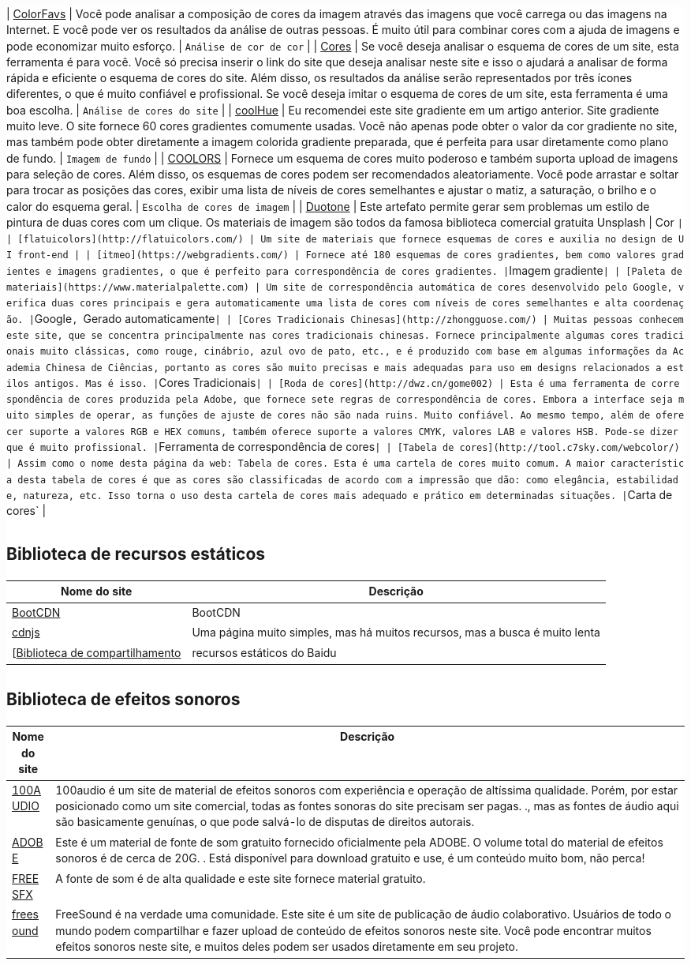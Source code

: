 | [ColorFavs](http://www.colorfavs.com/) | Você pode analisar a composição de cores da imagem através das imagens que você carrega ou das imagens na Internet. E você pode ver os resultados da análise de outras pessoas. É muito útil para combinar cores com a ajuda de imagens e pode economizar muito esforço. | `Análise de cor de cor` |
| [Cores](http://webcolourdata.com/) | Se você deseja analisar o esquema de cores de um site, esta ferramenta é para você. Você só precisa inserir o link do site que deseja analisar neste site e isso o ajudará a analisar de forma rápida e eficiente o esquema de cores do site. Além disso, os resultados da análise serão representados por três ícones diferentes, o que é muito confiável e profissional. Se você deseja imitar o esquema de cores de um site, esta ferramenta é uma boa escolha. | `Análise de cores do site` |
| [coolHue](https://webkul.github.io/coolhue/) | Eu recomendei este site gradiente em um artigo anterior. Site gradiente muito leve. O site fornece 60 cores gradientes comumente usadas. Você não apenas pode obter o valor da cor gradiente no site, mas também pode obter diretamente a imagem colorida gradiente preparada, que é perfeita para usar diretamente como plano de fundo. | `Imagem de fundo` |
| [COOLORS](https://coolors.co/app) | Fornece um esquema de cores muito poderoso e também suporta upload de imagens para seleção de cores. Além disso, os esquemas de cores podem ser recomendados aleatoriamente. Você pode arrastar e soltar para trocar as posições das cores, exibir uma lista de níveis de cores semelhantes e ajustar o matiz, a saturação, o brilho e o calor do esquema geral. | `Escolha de cores de imagem` |
| [Duotone](https://duotone.shapefactory.co/) | Este artefato permite gerar sem problemas um estilo de pintura de duas cores com um clique. Os materiais de imagem são todos da famosa biblioteca comercial gratuita Unsplash | Cor ` |
| [flatuicolors](http://flatuicolors.com/) | Um site de materiais que fornece esquemas de cores e auxilia no design de UI front-end |
| [itmeo](https://webgradients.com/) | Fornece até 180 esquemas de cores gradientes, bem como valores gradientes e imagens gradientes, o que é perfeito para correspondência de cores gradientes. | `Imagem gradiente` |
| [Paleta de materiais](https://www.materialpalette.com) | Um site de correspondência automática de cores desenvolvido pelo Google, verifica duas cores principais e gera automaticamente uma lista de cores com níveis de cores semelhantes e alta coordenação. | `Google`, `Gerado automaticamente` |
| [Cores Tradicionais Chinesas](http://zhongguose.com/) | Muitas pessoas conhecem este site, que se concentra principalmente nas cores tradicionais chinesas. Fornece principalmente algumas cores tradicionais muito clássicas, como rouge, cinábrio, azul ovo de pato, etc., e é produzido com base em algumas informações da Academia Chinesa de Ciências, portanto as cores são muito precisas e mais adequadas para uso em designs relacionados a estilos antigos. Mas é isso. | `Cores Tradicionais` |
| [Roda de cores](http://dwz.cn/gome002) | Esta é uma ferramenta de correspondência de cores produzida pela Adobe, que fornece sete regras de correspondência de cores. Embora a interface seja muito simples de operar, as funções de ajuste de cores não são nada ruins. Muito confiável. Ao mesmo tempo, além de oferecer suporte a valores RGB e HEX comuns, também oferece suporte a valores CMYK, valores LAB e valores HSB. Pode-se dizer que é muito profissional. | `Ferramenta de correspondência de cores` |
| [Tabela de cores](http://tool.c7sky.com/webcolor/) | Assim como o nome desta página da web: Tabela de cores. Esta é uma cartela de cores muito comum. A maior característica desta tabela de cores é que as cores são classificadas de acordo com a impressão que dão: como elegância, estabilidade, natureza, etc. Isso torna o uso desta cartela de cores mais adequado e prático em determinadas situações. | `Carta de cores` |


## Biblioteca de recursos estáticos

| Nome do site     | Descrição           |
|------------------|---------------------|
| [BootCDN](http://www.bootcdn.cn/) | BootCDN |
| [cdnjs](https://cdnjs.com/) | Uma página muito simples, mas há muitos recursos, mas a busca é muito lenta |
| [[Biblioteca de compartilhamento](http://cdn.code.baidu.com/) | recursos estáticos do Baidu |


## Biblioteca de efeitos sonoros

| Nome do site | Descrição |
|------------------|---------------------| 
| [100AUDIO](https://100audio.com) | 100audio é um site de material de efeitos sonoros com experiência e operação de altíssima qualidade. Porém, por estar posicionado como um site comercial, todas as fontes sonoras do site precisam ser pagas. ., mas as fontes de áudio aqui são basicamente genuínas, o que pode salvá-lo de disputas de direitos autorais. | `Efeitos sonoros` |
| [ADOBE](https://offers.adobe.com/en/na/audition/offers/audition_dlc.html) | Este é um material de fonte de som gratuito fornecido oficialmente pela ADOBE. O volume total do material de efeitos sonoros é de cerca de 20G. . Está disponível para download gratuito e use, é um conteúdo muito bom, não perca! |
| [FREESFX](http://www.freesfx.co.uk) | A fonte de som é de alta qualidade e este site fornece material gratuito. | `Material de efeitos sonoros` |
| [freesound](http://freesound.org) | FreeSound é na verdade uma comunidade. Este site é um site de publicação de áudio colaborativo. Usuários de todo o mundo podem compartilhar e fazer upload de conteúdo de efeitos sonoros neste site. Você pode encontrar muitos efeitos sonoros neste site, e muitos deles podem ser usados ​​diretamente em seu projeto. | `Colaboração` |